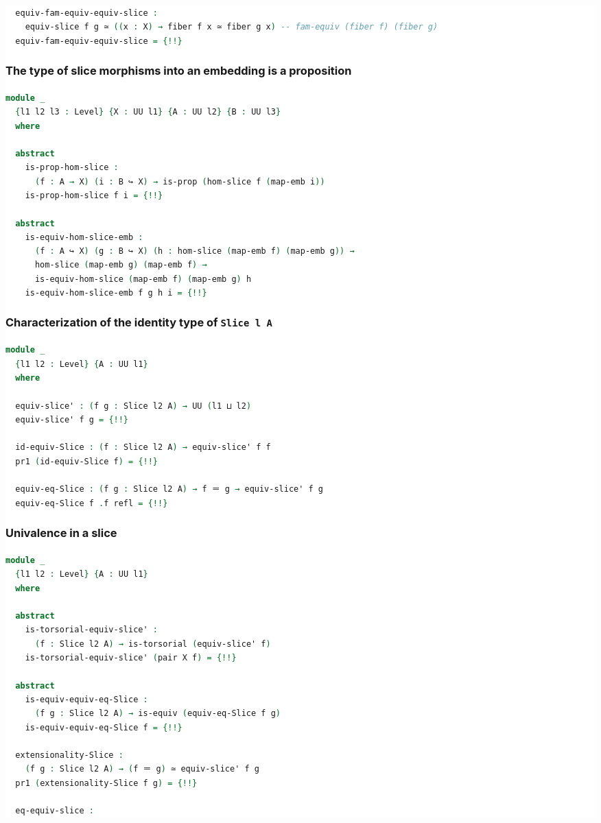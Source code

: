 ```agda
  equiv-fam-equiv-equiv-slice :
    equiv-slice f g ≃ ((x : X) → fiber f x ≃ fiber g x) -- fam-equiv (fiber f) (fiber g)
  equiv-fam-equiv-equiv-slice = {!!}
```

### The type of slice morphisms into an embedding is a proposition

```agda
module _
  {l1 l2 l3 : Level} {X : UU l1} {A : UU l2} {B : UU l3}
  where

  abstract
    is-prop-hom-slice :
      (f : A → X) (i : B ↪ X) → is-prop (hom-slice f (map-emb i))
    is-prop-hom-slice f i = {!!}

  abstract
    is-equiv-hom-slice-emb :
      (f : A ↪ X) (g : B ↪ X) (h : hom-slice (map-emb f) (map-emb g)) →
      hom-slice (map-emb g) (map-emb f) →
      is-equiv-hom-slice (map-emb f) (map-emb g) h
    is-equiv-hom-slice-emb f g h i = {!!}
```

### Characterization of the identity type of `Slice l A`

```agda
module _
  {l1 l2 : Level} {A : UU l1}
  where

  equiv-slice' : (f g : Slice l2 A) → UU (l1 ⊔ l2)
  equiv-slice' f g = {!!}

  id-equiv-Slice : (f : Slice l2 A) → equiv-slice' f f
  pr1 (id-equiv-Slice f) = {!!}

  equiv-eq-Slice : (f g : Slice l2 A) → f ＝ g → equiv-slice' f g
  equiv-eq-Slice f .f refl = {!!}
```

### Univalence in a slice

```agda
module _
  {l1 l2 : Level} {A : UU l1}
  where

  abstract
    is-torsorial-equiv-slice' :
      (f : Slice l2 A) → is-torsorial (equiv-slice' f)
    is-torsorial-equiv-slice' (pair X f) = {!!}

  abstract
    is-equiv-equiv-eq-Slice :
      (f g : Slice l2 A) → is-equiv (equiv-eq-Slice f g)
    is-equiv-equiv-eq-Slice f = {!!}

  extensionality-Slice :
    (f g : Slice l2 A) → (f ＝ g) ≃ equiv-slice' f g
  pr1 (extensionality-Slice f g) = {!!}

  eq-equiv-slice :
```